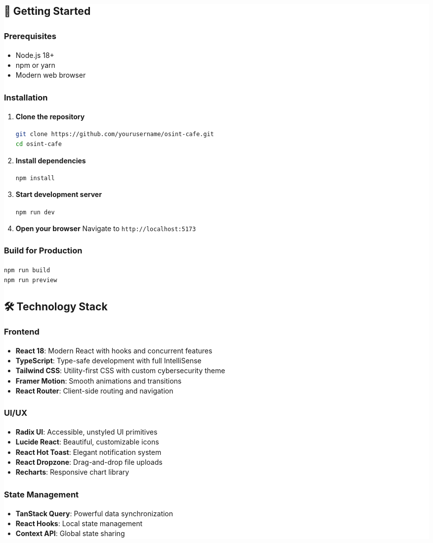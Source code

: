 ## 🚀 Getting Started

### Prerequisites
- Node.js 18+ 
- npm or yarn
- Modern web browser

### Installation

1. **Clone the repository**
   ```bash
   git clone https://github.com/yourusername/osint-cafe.git
   cd osint-cafe
   ```

2. **Install dependencies**
   ```bash
   npm install
   ```

3. **Start development server**
   ```bash
   npm run dev
   ```

4. **Open your browser**
   Navigate to `http://localhost:5173`

### Build for Production
```bash
npm run build
npm run preview
```

## 🛠️ Technology Stack

### Frontend
- **React 18**: Modern React with hooks and concurrent features
- **TypeScript**: Type-safe development with full IntelliSense
- **Tailwind CSS**: Utility-first CSS with custom cybersecurity theme
- **Framer Motion**: Smooth animations and transitions
- **React Router**: Client-side routing and navigation

### UI/UX
- **Radix UI**: Accessible, unstyled UI primitives
- **Lucide React**: Beautiful, customizable icons
- **React Hot Toast**: Elegant notification system
- **React Dropzone**: Drag-and-drop file uploads
- **Recharts**: Responsive chart library

### State Management
- **TanStack Query**: Powerful data synchronization
- **React Hooks**: Local state management
- **Context API**: Global state sharing
